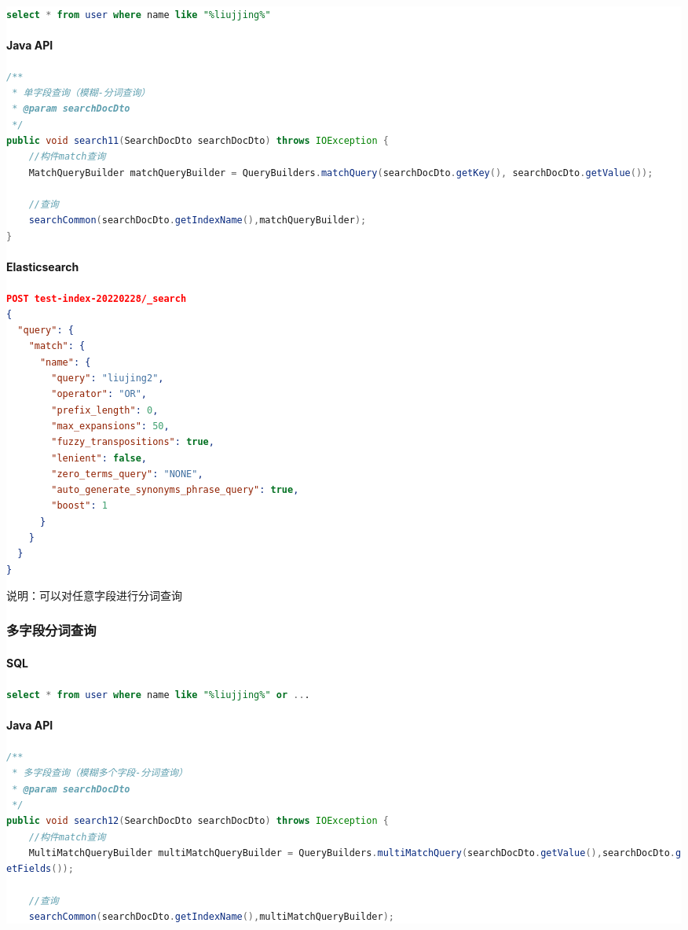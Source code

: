 ```sql
select * from user where name like "%liujjing%"
```
<a name="v0ZJv"></a>
#### Java API
```java
/**
 * 单字段查询（模糊-分词查询）
 * @param searchDocDto
 */
public void search11(SearchDocDto searchDocDto) throws IOException {
    //构件match查询
    MatchQueryBuilder matchQueryBuilder = QueryBuilders.matchQuery(searchDocDto.getKey(), searchDocDto.getValue());

    //查询
    searchCommon(searchDocDto.getIndexName(),matchQueryBuilder);
}
```
<a name="YbxwT"></a>
#### Elasticsearch
```json
POST test-index-20220228/_search
{
  "query": {
    "match": {
      "name": {
        "query": "liujing2",
        "operator": "OR",
        "prefix_length": 0,
        "max_expansions": 50,
        "fuzzy_transpositions": true,
        "lenient": false,
        "zero_terms_query": "NONE",
        "auto_generate_synonyms_phrase_query": true,
        "boost": 1
      }
    }
  }
}
```
说明：可以对任意字段进行分词查询
<a name="W85AX"></a>
### 多字段分词查询
<a name="Oxtxs"></a>
#### SQL
```sql
select * from user where name like "%liujjing%" or ...
```
<a name="CAA0w"></a>
#### Java API
```java
/**
 * 多字段查询（模糊多个字段-分词查询）
 * @param searchDocDto
 */
public void search12(SearchDocDto searchDocDto) throws IOException {
    //构件match查询
    MultiMatchQueryBuilder multiMatchQueryBuilder = QueryBuilders.multiMatchQuery(searchDocDto.getValue(),searchDocDto.getFields());

    //查询
    searchCommon(searchDocDto.getIndexName(),multiMatchQueryBuilder);
```